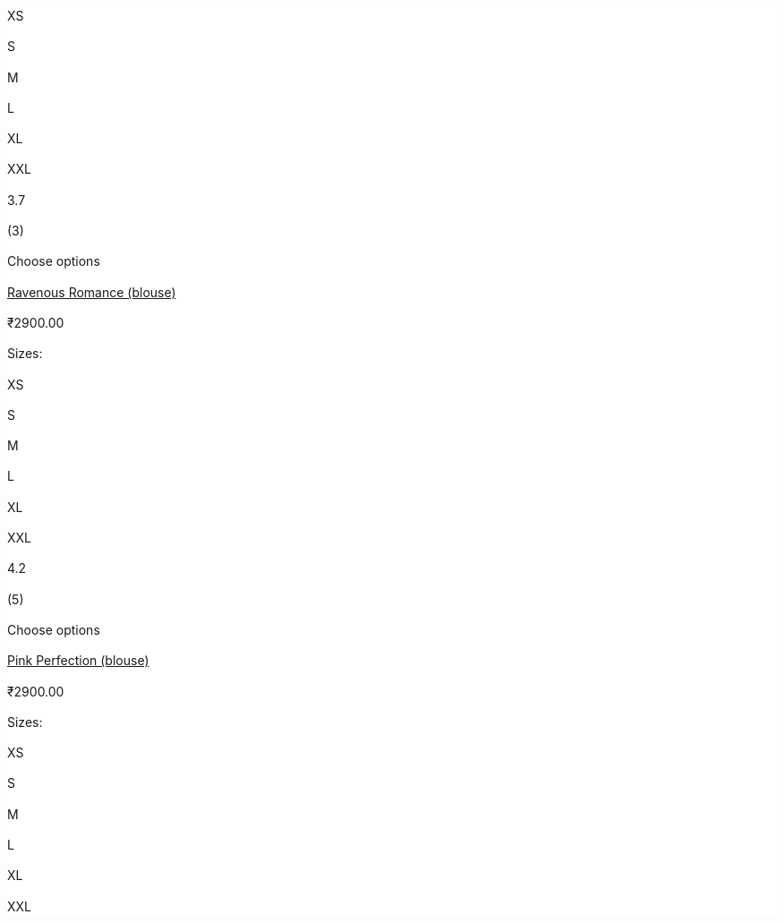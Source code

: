 XS

S

M

L

XL

XXL

[](https://suta.in/products/ravenous-romance)

3.7

(3)

Choose options

[Ravenous Romance (blouse)](https://suta.in/products/ravenous-romance)

₹2900.00

Sizes:

XS

S

M

L

XL

XXL

[](https://suta.in/products/pink-perfection)

4.2

(5)

Choose options

[Pink Perfection (blouse)](https://suta.in/products/pink-perfection)

₹2900.00

Sizes:

XS

S

M

L

XL

XXL

[](https://suta.in/products/lahu-ki-syahi)
